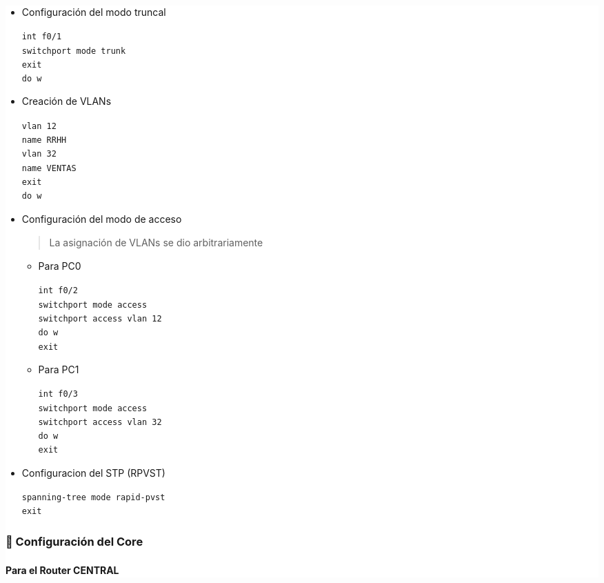 * Configuración del modo truncal

    ```console
    int f0/1
    switchport mode trunk
    exit
    do w
    ```

* Creación de VLANs

    ```console
    vlan 12
    name RRHH
    vlan 32
    name VENTAS
    exit
    do w
    ```

* Configuración del modo de acceso

    > La asignación de VLANs se dio arbitrariamente

    * Para PC0

        ```console
        int f0/2
        switchport mode access
        switchport access vlan 12
        do w
        exit
        ```

    * Para PC1

        ```console
        int f0/3
        switchport mode access
        switchport access vlan 32
        do w
        exit
        ```

* Configuracion del STP (RPVST)

    ```console
    spanning-tree mode rapid-pvst
    exit
    ```

### 🔩 Configuración del Core<div id="configuracion-core"></div>

#### Para el Router CENTRAL <div id="router-central"></div>
